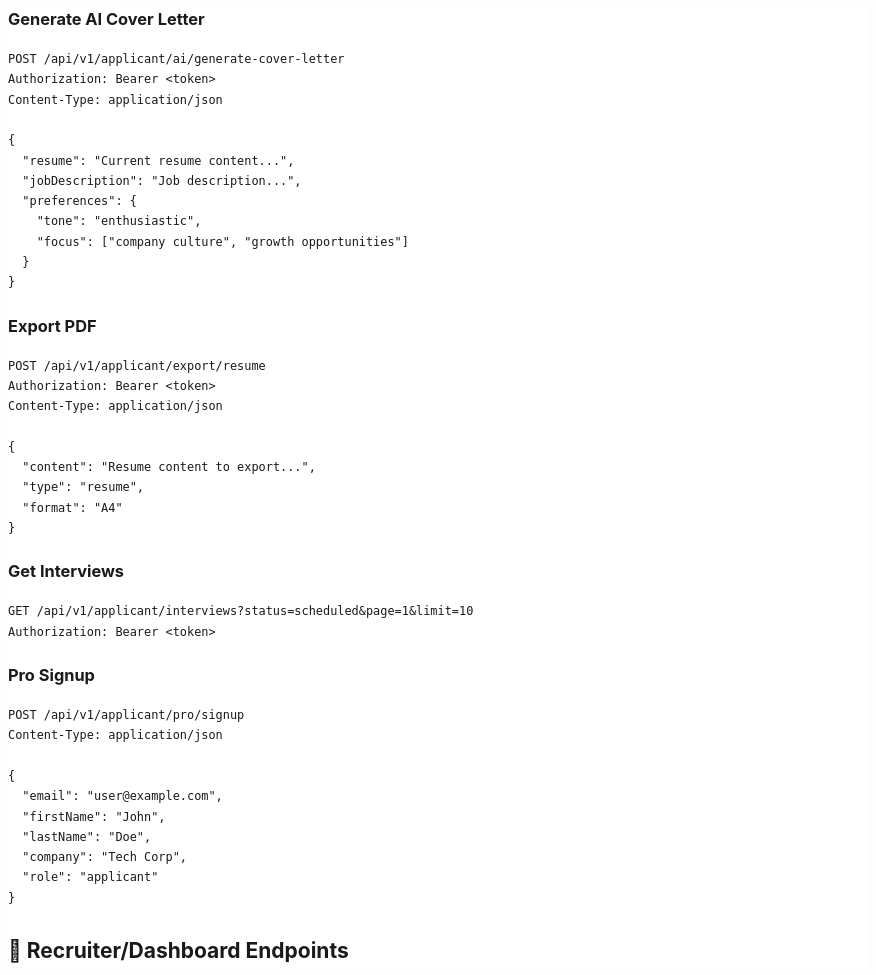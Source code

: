 ### Generate AI Cover Letter
```http
POST /api/v1/applicant/ai/generate-cover-letter
Authorization: Bearer <token>
Content-Type: application/json

{
  "resume": "Current resume content...",
  "jobDescription": "Job description...",
  "preferences": {
    "tone": "enthusiastic",
    "focus": ["company culture", "growth opportunities"]
  }
}
```

### Export PDF
```http
POST /api/v1/applicant/export/resume
Authorization: Bearer <token>
Content-Type: application/json

{
  "content": "Resume content to export...",
  "type": "resume",
  "format": "A4"
}
```

### Get Interviews
```http
GET /api/v1/applicant/interviews?status=scheduled&page=1&limit=10
Authorization: Bearer <token>
```

### Pro Signup
```http
POST /api/v1/applicant/pro/signup
Content-Type: application/json

{
  "email": "user@example.com",
  "firstName": "John",
  "lastName": "Doe",
  "company": "Tech Corp",
  "role": "applicant"
}
```

## 💼 **Recruiter/Dashboard Endpoints**
